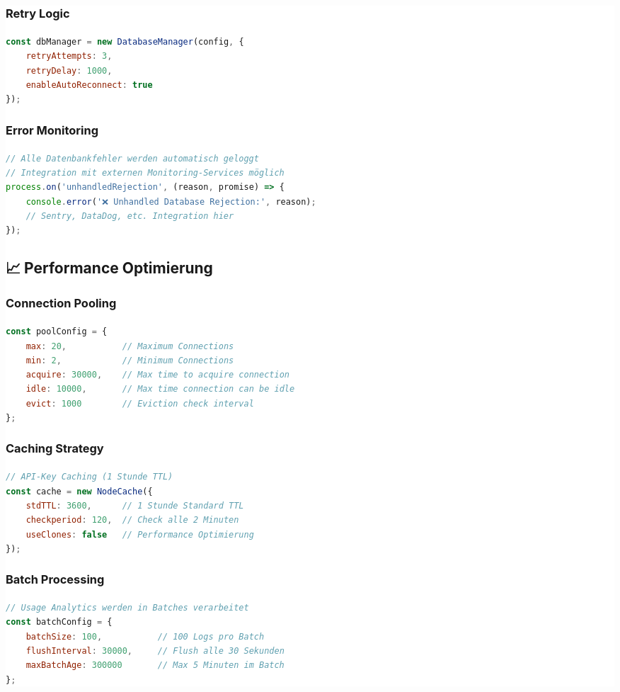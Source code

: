 ### Retry Logic

```javascript
const dbManager = new DatabaseManager(config, {
    retryAttempts: 3,
    retryDelay: 1000,
    enableAutoReconnect: true
});
```

### Error Monitoring

```javascript
// Alle Datenbankfehler werden automatisch geloggt
// Integration mit externen Monitoring-Services möglich
process.on('unhandledRejection', (reason, promise) => {
    console.error('❌ Unhandled Database Rejection:', reason);
    // Sentry, DataDog, etc. Integration hier
});
```

## 📈 Performance Optimierung

### Connection Pooling

```javascript
const poolConfig = {
    max: 20,           // Maximum Connections
    min: 2,            // Minimum Connections  
    acquire: 30000,    // Max time to acquire connection
    idle: 10000,       // Max time connection can be idle
    evict: 1000        // Eviction check interval
};
```

### Caching Strategy

```javascript
// API-Key Caching (1 Stunde TTL)
const cache = new NodeCache({ 
    stdTTL: 3600,      // 1 Stunde Standard TTL
    checkperiod: 120,  // Check alle 2 Minuten
    useClones: false   // Performance Optimierung
});
```

### Batch Processing

```javascript
// Usage Analytics werden in Batches verarbeitet
const batchConfig = {
    batchSize: 100,           // 100 Logs pro Batch
    flushInterval: 30000,     // Flush alle 30 Sekunden
    maxBatchAge: 300000       // Max 5 Minuten im Batch
};
```
